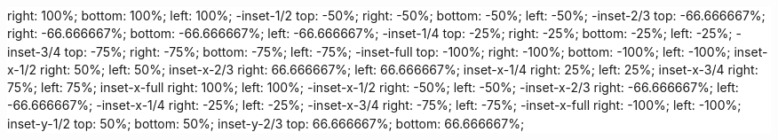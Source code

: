 right: 100%;
bottom: 100%;
left: 100%;
-inset-1/2
top: -50%;
right: -50%;
bottom: -50%;
left: -50%;
-inset-2/3
top: -66.666667%;
right: -66.666667%;
bottom: -66.666667%;
left: -66.666667%;
-inset-1/4
top: -25%;
right: -25%;
bottom: -25%;
left: -25%;
-inset-3/4
top: -75%;
right: -75%;
bottom: -75%;
left: -75%;
-inset-full
top: -100%;
right: -100%;
bottom: -100%;
left: -100%;
inset-x-1/2
right: 50%;
left: 50%;
inset-x-2/3
right: 66.666667%;
left: 66.666667%;
inset-x-1/4
right: 25%;
left: 25%;
inset-x-3/4
right: 75%;
left: 75%;
inset-x-full
right: 100%;
left: 100%;
-inset-x-1/2
right: -50%;
left: -50%;
-inset-x-2/3
right: -66.666667%;
left: -66.666667%;
-inset-x-1/4
right: -25%;
left: -25%;
-inset-x-3/4
right: -75%;
left: -75%;
-inset-x-full
right: -100%;
left: -100%;
inset-y-1/2
top: 50%;
bottom: 50%;
inset-y-2/3
top: 66.666667%;
bottom: 66.666667%;